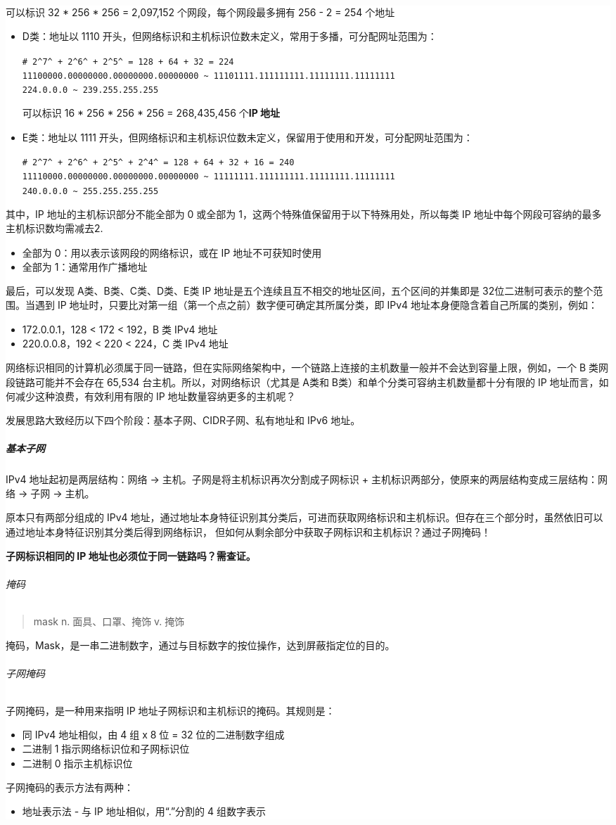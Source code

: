   可以标识 32 \* 256 \* 256 = 2,097,152 个网段，每个网段最多拥有 256 - 2 = 254 个地址

* D类：地址以 1110 开头，但网络标识和主机标识位数未定义，常用于多播，可分配网址范围为：

  ```
  # 2^7^ + 2^6^ + 2^5^ = 128 + 64 + 32 = 224
  11100000.00000000.00000000.00000000 ~ 11101111.111111111.11111111.11111111
  224.0.0.0 ~ 239.255.255.255
  ```

  可以标识 16 \* 256 \* 256 \* 256 = 268,435,456 个**IP 地址**

* E类：地址以 1111 开头，但网络标识和主机标识位数未定义，保留用于使用和开发，可分配网址范围为：

  ```
  # 2^7^ + 2^6^ + 2^5^ + 2^4^ = 128 + 64 + 32 + 16 = 240
  11110000.00000000.00000000.00000000 ~ 11111111.111111111.11111111.11111111
  240.0.0.0 ~ 255.255.255.255
  ```

其中，IP 地址的主机标识部分不能全部为 0 或全部为 1，这两个特殊值保留用于以下特殊用处，所以每类 IP 地址中每个网段可容纳的最多主机标识数均需减去2.

* 全部为 0：用以表示该网段的网络标识，或在 IP 地址不可获知时使用
* 全部为 1：通常用作广播地址

最后，可以发现 A类、B类、C类、D类、E类 IP 地址是五个连续且互不相交的地址区间，五个区间的并集即是 32位二进制可表示的整个范围。当遇到 IP 地址时，只要比对第一组（第一个点之前）数字便可确定其所属分类，即 IPv4 地址本身便隐含着自己所属的类别，例如：

* 172.0.0.1，128 < 172 < 192，B 类 IPv4 地址
* 220.0.0.8，192 < 220 < 224，C 类 IPv4 地址

网络标识相同的计算机必须属于同一链路，但在实际网络架构中，一个链路上连接的主机数量一般并不会达到容量上限，例如，一个 B 类网段链路可能并不会存在 65,534 台主机。所以，对网络标识（尤其是 A类和 B类）和单个分类可容纳主机数量都十分有限的 IP 地址而言，如何减少这种浪费，有效利用有限的 IP 地址数量容纳更多的主机呢？

发展思路大致经历以下四个阶段：基本子网、CIDR子网、私有地址和 IPv6 地址。

##### 基本子网

IPv4 地址起初是两层结构：网络 -> 主机。子网是将主机标识再次分割成子网标识 + 主机标识两部分，使原来的两层结构变成三层结构：网络 -> 子网 -> 主机。

原本只有两部分组成的 IPv4 地址，通过地址本身特征识别其分类后，可进而获取网络标识和主机标识。但存在三个部分时，虽然依旧可以通过地址本身特征识别其分类后得到网络标识， 但如何从剩余部分中获取子网标识和主机标识？通过子网掩码！

**子网标识相同的 IP 地址也必须位于同一链路吗？需查证。**

###### 掩码

> mask n. 面具、口罩、掩饰 v. 掩饰

掩码，Mask，是一串二进制数字，通过与目标数字的按位操作，达到屏蔽指定位的目的。

###### 子网掩码

子网掩码，是一种用来指明 IP 地址子网标识和主机标识的掩码。其规则是：

* 同 IPv4 地址相似，由 4 组 x 8 位 = 32 位的二进制数字组成
* 二进制 1 指示网络标识位和子网标识位
* 二进制 0 指示主机标识位

子网掩码的表示方法有两种：

* 地址表示法 - 与 IP 地址相似，用“.”分割的 4 组数字表示
